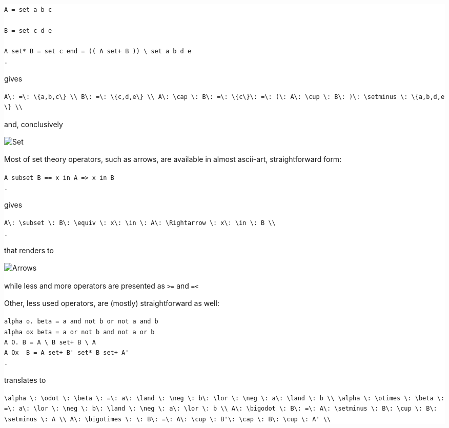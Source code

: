 ```
A = set a b c 

B = set c d e 

A set* B = set c end = (( A set+ B )) \ set a b d e 
.
```

gives 

```
A\: =\: \{a,b,c\} \\ B\: =\: \{c,d,e\} \\ A\: \cap \: B\: =\: \{c\}\: =\: (\: A\: \cup \: B\: )\: \setminus \: \{a,b,d,e\} \\ 

```

and, conclusively

![Set](https://raw.githubusercontent.com/punk0x29a/teknote/master/images/set2.jpg?raw=true "Such a set...")


Most of set theory operators, such as arrows, are available in almost ascii-art, straightforward form:


```
A subset B == x in A => x in B
.
```

gives

```
A\: \subset \: B\: \equiv \: x\: \in \: A\: \Rightarrow \: x\: \in \: B \\
.
```

that renders to

![Arrows](https://raw.githubusercontent.com/punk0x29a/teknote/master/images/arrows.jpg?raw=true "Arrows...")


while less and more operators are presented as `>=` and `=<`

Other, less used operators, are (mostly) straightforward as well:

```
alpha o. beta = a and not b or not a and b
alpha ox beta = a or not b and not a or b
A O. B = A \ B set+ B \ A
A Ox  B = A set+ B' set* B set+ A'
.
```

translates to


```
\alpha \: \odot \: \beta \: =\: a\: \land \: \neg \: b\: \lor \: \neg \: a\: \land \: b \\ \alpha \: \otimes \: \beta \: =\: a\: \lor \: \neg \: b\: \land \: \neg \: a\: \lor \: b \\ A\: \bigodot \: B\: =\: A\: \setminus \: B\: \cup \: B\: \setminus \: A \\ A\: \bigotimes \: \: B\: =\: A\: \cup \: B'\: \cap \: B\: \cup \: A' \\
```

